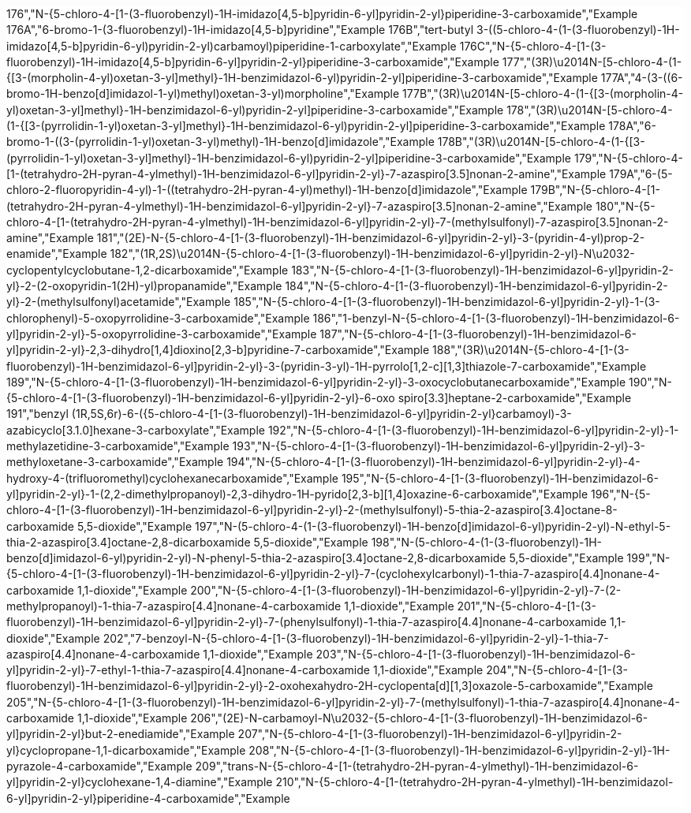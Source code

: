 176","N-{5-chloro-4-[1-(3-fluorobenzyl)-1H-imidazo[4,5-b]pyridin-6-yl]pyridin-2-yl}piperidine-3-carboxamide","Example 176A","6-bromo-1-(3-fluorobenzyl)-1H-imidazo[4,5-b]pyridine","Example 176B","tert-butyl 3-((5-chloro-4-(1-(3-fluorobenzyl)-1H-imidazo[4,5-b]pyridin-6-yl)pyridin-2-yl)carbamoyl)piperidine-1-carboxylate","Example 176C","N-{5-chloro-4-[1-(3-fluorobenzyl)-1H-imidazo[4,5-b]pyridin-6-yl]pyridin-2-yl}piperidine-3-carboxamide","Example 177","(3R)\u2014N-[5-chloro-4-(1-{[3-(morpholin-4-yl)oxetan-3-yl]methyl}-1H-benzimidazol-6-yl)pyridin-2-yl]piperidine-3-carboxamide","Example 177A","4-(3-((6-bromo-1H-benzo[d]imidazol-1-yl)methyl)oxetan-3-yl)morpholine","Example 177B","(3R)\u2014N-[5-chloro-4-(1-{[3-(morpholin-4-yl)oxetan-3-yl]methyl}-1H-benzimidazol-6-yl)pyridin-2-yl]piperidine-3-carboxamide","Example 178","(3R)\u2014N-[5-chloro-4-(1-{[3-(pyrrolidin-1-yl)oxetan-3-yl]methyl}-1H-benzimidazol-6-yl)pyridin-2-yl]piperidine-3-carboxamide","Example 178A","6-bromo-1-((3-(pyrrolidin-1-yl)oxetan-3-yl)methyl)-1H-benzo[d]imidazole","Example 178B","(3R)\u2014N-[5-chloro-4-(1-{[3-(pyrrolidin-1-yl)oxetan-3-yl]methyl}-1H-benzimidazol-6-yl)pyridin-2-yl]piperidine-3-carboxamide","Example 179","N-{5-chloro-4-[1-(tetrahydro-2H-pyran-4-ylmethyl)-1H-benzimidazol-6-yl]pyridin-2-yl}-7-azaspiro[3.5]nonan-2-amine","Example 179A","6-(5-chloro-2-fluoropyridin-4-yl)-1-((tetrahydro-2H-pyran-4-yl)methyl)-1H-benzo[d]imidazole","Example 179B","N-{5-chloro-4-[1-(tetrahydro-2H-pyran-4-ylmethyl)-1H-benzimidazol-6-yl]pyridin-2-yl}-7-azaspiro[3.5]nonan-2-amine","Example 180","N-{5-chloro-4-[1-(tetrahydro-2H-pyran-4-ylmethyl)-1H-benzimidazol-6-yl]pyridin-2-yl}-7-(methylsulfonyl)-7-azaspiro[3.5]nonan-2-amine","Example 181","(2E)-N-{5-chloro-4-[1-(3-fluorobenzyl)-1H-benzimidazol-6-yl]pyridin-2-yl}-3-(pyridin-4-yl)prop-2-enamide","Example 182","(1R,2S)\u2014N-{5-chloro-4-[1-(3-fluorobenzyl)-1H-benzimidazol-6-yl]pyridin-2-yl}-N\u2032-cyclopentylcyclobutane-1,2-dicarboxamide","Example 183","N-{5-chloro-4-[1-(3-fluorobenzyl)-1H-benzimidazol-6-yl]pyridin-2-yl}-2-(2-oxopyridin-1(2H)-yl)propanamide","Example 184","N-{5-chloro-4-[1-(3-fluorobenzyl)-1H-benzimidazol-6-yl]pyridin-2-yl}-2-(methylsulfonyl)acetamide","Example 185","N-{5-chloro-4-[1-(3-fluorobenzyl)-1H-benzimidazol-6-yl]pyridin-2-yl}-1-(3-chlorophenyl)-5-oxopyrrolidine-3-carboxamide","Example 186","1-benzyl-N-{5-chloro-4-[1-(3-fluorobenzyl)-1H-benzimidazol-6-yl]pyridin-2-yl}-5-oxopyrrolidine-3-carboxamide","Example 187","N-{5-chloro-4-[1-(3-fluorobenzyl)-1H-benzimidazol-6-yl]pyridin-2-yl}-2,3-dihydro[1,4]dioxino[2,3-b]pyridine-7-carboxamide","Example 188","(3R)\u2014N-{5-chloro-4-[1-(3-fluorobenzyl)-1H-benzimidazol-6-yl]pyridin-2-yl}-3-(pyridin-3-yl)-1H-pyrrolo[1,2-c][1,3]thiazole-7-carboxamide","Example 189","N-{5-chloro-4-[1-(3-fluorobenzyl)-1H-benzimidazol-6-yl]pyridin-2-yl}-3-oxocyclobutanecarboxamide","Example 190","N-{5-chloro-4-[1-(3-fluorobenzyl)-1H-benzimidazol-6-yl]pyridin-2-yl}-6-oxo spiro[3.3]heptane-2-carboxamide","Example 191","benzyl (1R,5S,6r)-6-({5-chloro-4-[1-(3-fluorobenzyl)-1H-benzimidazol-6-yl]pyridin-2-yl}carbamoyl)-3-azabicyclo[3.1.0]hexane-3-carboxylate","Example 192","N-{5-chloro-4-[1-(3-fluorobenzyl)-1H-benzimidazol-6-yl]pyridin-2-yl}-1-methylazetidine-3-carboxamide","Example 193","N-{5-chloro-4-[1-(3-fluorobenzyl)-1H-benzimidazol-6-yl]pyridin-2-yl}-3-methyloxetane-3-carboxamide","Example 194","N-{5-chloro-4-[1-(3-fluorobenzyl)-1H-benzimidazol-6-yl]pyridin-2-yl}-4-hydroxy-4-(trifluoromethyl)cyclohexanecarboxamide","Example 195","N-{5-chloro-4-[1-(3-fluorobenzyl)-1H-benzimidazol-6-yl]pyridin-2-yl}-1-(2,2-dimethylpropanoyl)-2,3-dihydro-1H-pyrido[2,3-b][1,4]oxazine-6-carboxamide","Example 196","N-{5-chloro-4-[1-(3-fluorobenzyl)-1H-benzimidazol-6-yl]pyridin-2-yl}-2-(methylsulfonyl)-5-thia-2-azaspiro[3.4]octane-8-carboxamide 5,5-dioxide","Example 197","N-(5-chloro-4-(1-(3-fluorobenzyl)-1H-benzo[d]imidazol-6-yl)pyridin-2-yl)-N-ethyl-5-thia-2-azaspiro[3.4]octane-2,8-dicarboxamide 5,5-dioxide","Example 198","N-(5-chloro-4-(1-(3-fluorobenzyl)-1H-benzo[d]imidazol-6-yl)pyridin-2-yl)-N-phenyl-5-thia-2-azaspiro[3.4]octane-2,8-dicarboxamide 5,5-dioxide","Example 199","N-{5-chloro-4-[1-(3-fluorobenzyl)-1H-benzimidazol-6-yl]pyridin-2-yl}-7-(cyclohexylcarbonyl)-1-thia-7-azaspiro[4.4]nonane-4-carboxamide 1,1-dioxide","Example 200","N-{5-chloro-4-[1-(3-fluorobenzyl)-1H-benzimidazol-6-yl]pyridin-2-yl}-7-(2-methylpropanoyl)-1-thia-7-azaspiro[4.4]nonane-4-carboxamide 1,1-dioxide","Example 201","N-{5-chloro-4-[1-(3-fluorobenzyl)-1H-benzimidazol-6-yl]pyridin-2-yl}-7-(phenylsulfonyl)-1-thia-7-azaspiro[4.4]nonane-4-carboxamide 1,1-dioxide","Example 202","7-benzoyl-N-{5-chloro-4-[1-(3-fluorobenzyl)-1H-benzimidazol-6-yl]pyridin-2-yl}-1-thia-7-azaspiro[4.4]nonane-4-carboxamide 1,1-dioxide","Example 203","N-{5-chloro-4-[1-(3-fluorobenzyl)-1H-benzimidazol-6-yl]pyridin-2-yl}-7-ethyl-1-thia-7-azaspiro[4.4]nonane-4-carboxamide 1,1-dioxide","Example 204","N-{5-chloro-4-[1-(3-fluorobenzyl)-1H-benzimidazol-6-yl]pyridin-2-yl}-2-oxohexahydro-2H-cyclopenta[d][1,3]oxazole-5-carboxamide","Example 205","N-{5-chloro-4-[1-(3-fluorobenzyl)-1H-benzimidazol-6-yl]pyridin-2-yl}-7-(methylsulfonyl)-1-thia-7-azaspiro[4.4]nonane-4-carboxamide 1,1-dioxide","Example 206","(2E)-N-carbamoyl-N\u2032-{5-chloro-4-[1-(3-fluorobenzyl)-1H-benzimidazol-6-yl]pyridin-2-yl}but-2-enediamide","Example 207","N-{5-chloro-4-[1-(3-fluorobenzyl)-1H-benzimidazol-6-yl]pyridin-2-yl}cyclopropane-1,1-dicarboxamide","Example 208","N-{5-chloro-4-[1-(3-fluorobenzyl)-1H-benzimidazol-6-yl]pyridin-2-yl}-1H-pyrazole-4-carboxamide","Example 209","trans-N-{5-chloro-4-[1-(tetrahydro-2H-pyran-4-ylmethyl)-1H-benzimidazol-6-yl]pyridin-2-yl}cyclohexane-1,4-diamine","Example 210","N-{5-chloro-4-[1-(tetrahydro-2H-pyran-4-ylmethyl)-1H-benzimidazol-6-yl]pyridin-2-yl}piperidine-4-carboxamide","Example